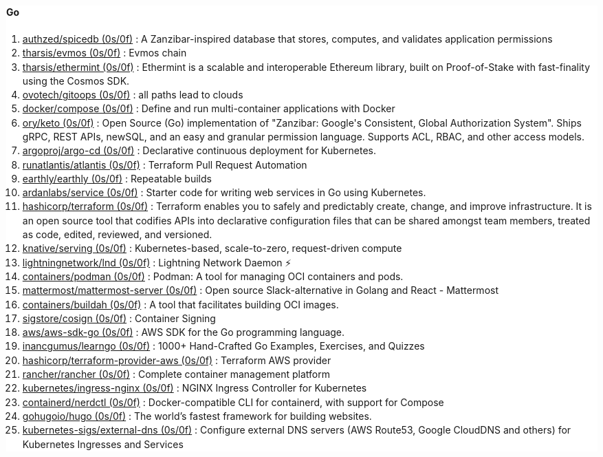 #### Go
1. [authzed/spicedb (0s/0f)](https://github.com/authzed/spicedb) : A Zanzibar-inspired database that stores, computes, and validates application permissions
2. [tharsis/evmos (0s/0f)](https://github.com/tharsis/evmos) : Evmos chain
3. [tharsis/ethermint (0s/0f)](https://github.com/tharsis/ethermint) : Ethermint is a scalable and interoperable Ethereum library, built on Proof-of-Stake with fast-finality using the Cosmos SDK.
4. [ovotech/gitoops (0s/0f)](https://github.com/ovotech/gitoops) : all paths lead to clouds
5. [docker/compose (0s/0f)](https://github.com/docker/compose) : Define and run multi-container applications with Docker
6. [ory/keto (0s/0f)](https://github.com/ory/keto) : Open Source (Go) implementation of "Zanzibar: Google's Consistent, Global Authorization System". Ships gRPC, REST APIs, newSQL, and an easy and granular permission language. Supports ACL, RBAC, and other access models.
7. [argoproj/argo-cd (0s/0f)](https://github.com/argoproj/argo-cd) : Declarative continuous deployment for Kubernetes.
8. [runatlantis/atlantis (0s/0f)](https://github.com/runatlantis/atlantis) : Terraform Pull Request Automation
9. [earthly/earthly (0s/0f)](https://github.com/earthly/earthly) : Repeatable builds
10. [ardanlabs/service (0s/0f)](https://github.com/ardanlabs/service) : Starter code for writing web services in Go using Kubernetes.
11. [hashicorp/terraform (0s/0f)](https://github.com/hashicorp/terraform) : Terraform enables you to safely and predictably create, change, and improve infrastructure. It is an open source tool that codifies APIs into declarative configuration files that can be shared amongst team members, treated as code, edited, reviewed, and versioned.
12. [knative/serving (0s/0f)](https://github.com/knative/serving) : Kubernetes-based, scale-to-zero, request-driven compute
13. [lightningnetwork/lnd (0s/0f)](https://github.com/lightningnetwork/lnd) : Lightning Network Daemon ⚡️
14. [containers/podman (0s/0f)](https://github.com/containers/podman) : Podman: A tool for managing OCI containers and pods.
15. [mattermost/mattermost-server (0s/0f)](https://github.com/mattermost/mattermost-server) : Open source Slack-alternative in Golang and React - Mattermost
16. [containers/buildah (0s/0f)](https://github.com/containers/buildah) : A tool that facilitates building OCI images.
17. [sigstore/cosign (0s/0f)](https://github.com/sigstore/cosign) : Container Signing
18. [aws/aws-sdk-go (0s/0f)](https://github.com/aws/aws-sdk-go) : AWS SDK for the Go programming language.
19. [inancgumus/learngo (0s/0f)](https://github.com/inancgumus/learngo) : 1000+ Hand-Crafted Go Examples, Exercises, and Quizzes
20. [hashicorp/terraform-provider-aws (0s/0f)](https://github.com/hashicorp/terraform-provider-aws) : Terraform AWS provider
21. [rancher/rancher (0s/0f)](https://github.com/rancher/rancher) : Complete container management platform
22. [kubernetes/ingress-nginx (0s/0f)](https://github.com/kubernetes/ingress-nginx) : NGINX Ingress Controller for Kubernetes
23. [containerd/nerdctl (0s/0f)](https://github.com/containerd/nerdctl) : Docker-compatible CLI for containerd, with support for Compose
24. [gohugoio/hugo (0s/0f)](https://github.com/gohugoio/hugo) : The world’s fastest framework for building websites.
25. [kubernetes-sigs/external-dns (0s/0f)](https://github.com/kubernetes-sigs/external-dns) : Configure external DNS servers (AWS Route53, Google CloudDNS and others) for Kubernetes Ingresses and Services
